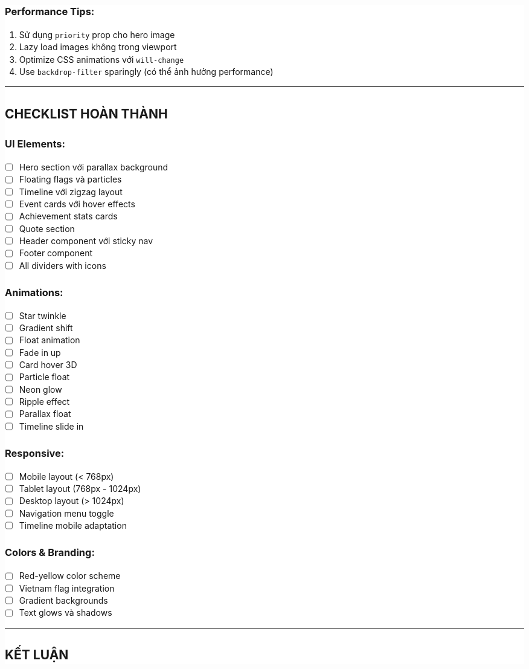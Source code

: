 ### Performance Tips:
1. Sử dụng `priority` prop cho hero image
2. Lazy load images không trong viewport
3. Optimize CSS animations với `will-change`
4. Use `backdrop-filter` sparingly (có thể ảnh hưởng performance)

---

## CHECKLIST HOÀN THÀNH

### UI Elements:
- [ ] Hero section với parallax background
- [ ] Floating flags và particles
- [ ] Timeline với zigzag layout
- [ ] Event cards với hover effects
- [ ] Achievement stats cards
- [ ] Quote section
- [ ] Header component với sticky nav
- [ ] Footer component
- [ ] All dividers with icons

### Animations:
- [ ] Star twinkle
- [ ] Gradient shift
- [ ] Float animation
- [ ] Fade in up
- [ ] Card hover 3D
- [ ] Particle float
- [ ] Neon glow
- [ ] Ripple effect
- [ ] Parallax float
- [ ] Timeline slide in

### Responsive:
- [ ] Mobile layout (< 768px)
- [ ] Tablet layout (768px - 1024px)
- [ ] Desktop layout (> 1024px)
- [ ] Navigation menu toggle
- [ ] Timeline mobile adaptation

### Colors & Branding:
- [ ] Red-yellow color scheme
- [ ] Vietnam flag integration
- [ ] Gradient backgrounds
- [ ] Text glows và shadows

---

## KẾT LUẬN

